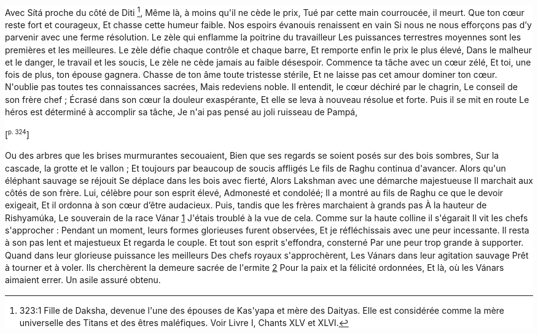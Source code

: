 Avec Sítá proche du côté de Diti [^536],
Même là, à moins qu'il ne cède le prix,
Tué par cette main courroucée, il meurt.
Que ton cœur reste fort et courageux,
Et chasse cette humeur faible.
Nos espoirs évanouis renaissent en vain
Si nous ne nous efforçons pas d’y parvenir avec une ferme résolution.
Le zèle qui enflamme la poitrine du travailleur
Les puissances terrestres moyennes sont les premières et les meilleures.
Le zèle défie chaque contrôle et chaque barre,
Et remporte enfin le prix le plus élevé,
Dans le malheur et le danger, le travail et les soucis,
Le zèle ne cède jamais au faible désespoir.
Commence ta tâche avec un cœur zélé,
Et toi, une fois de plus, ton épouse gagnera.
Chasse de ton âme toute tristesse stérile,
Et ne laisse pas cet amour dominer ton cœur.
N'oublie pas toutes tes connaissances sacrées,
Mais redeviens noble.
Il entendit, le cœur déchiré par le chagrin,
Le conseil de son frère chef ;
Écrasé dans son cœur la douleur exaspérante,
Et elle se leva à nouveau résolue et forte.
Puis il se mit en route
Le héros est déterminé à accomplir sa tâche,
Je n'ai pas pensé au joli ruisseau de Pampá,

<span id="p324">[<sup><small>p. 324</small></sup>]</span>

Ou des arbres que les brises murmurantes secouaient,
Bien que ses regards se soient posés sur des bois sombres,
Sur la cascade, la grotte et le vallon ;
Et toujours par beaucoup de soucis affligés
Le fils de Raghu continua d'avancer.
Alors qu'un éléphant sauvage se réjouit
Se déplace dans les bois avec fierté,
Alors Lakshman avec une démarche majestueuse
Il marchait aux côtés de son frère.
Lui, célèbre pour son esprit élevé,
Admonesté et condoléé;
Il a montré au fils de Raghu ce que le devoir exigeait,
Et il ordonna à son cœur d’être audacieux.
Puis, tandis que les frères marchaient à grands pas
À la hauteur de Rishyamúka,
Le souverain de la race Vánar [1](Book_4_10#fn537)
J'étais troublé à la vue de cela.
Comme sur la haute colline il s'égarait
Il vit les chefs s'approcher :
Pendant un moment, leurs formes glorieuses furent observées,
Et je réfléchissais avec une peur incessante.
Il resta à son pas lent et majestueux
Et regarda le couple.
Et tout son esprit s'effondra, consterné
Par une peur trop grande à supporter.
Quand dans leur glorieuse puissance les meilleurs
Des chefs royaux s'approchèrent,
Les Vánars dans leur agitation sauvage
Prêt à tourner et à voler.
Ils cherchèrent la demeure sacrée de l'ermite [2](Book_4_10#fn538)
Pour la paix et la félicité ordonnées,
Et là, où les Vánars aimaient errer.
Un asile assuré obtenu.


[^523]: 319:1 Ou Kishkindhá Kánda. Kishkindhá, la ville de Báli, le frère aîné et ennemi de Sugriva, est censée avoir été située au nord de Mysore.
[^524]: 319:2 Le commentateur dit que Pampá est le nom à la fois d'un lac et d'un ruisseau qui s'y jette. Le ruisseau prendrait sa source sur la colline Rishyamúka.
[^525]: 319:3 Qui agissait en tant que régent pour Rama et menait une vie ascétique pendant qu'il pleurait son frère absent.
[^526]: 319:1b Le coucou indien.
[^527]: 319:2b Le Cassia Fistula ou Amaltás est un arbre splendide, semblable à un cytise géant, recouvert d'une profusion de chaînes et de glands d'or. Le Dr Roxburgh le décrit avec justesse comme « d'une beauté rare en fleur ; peu d'arbres le surpassent par l'élégance de ses nombreuses et longues grappes pendantes de grandes fleurs jaune vif mêlées à un jeune feuillage vert vif ». Il est également remarquable par ses curieuses gousses noires cylindriques d'environ soixante centimètres de long, appelées « bâtons de singe ».
[^528]: 320:1 "Le Jonesia Asoca est un arbre de taille considérable, originaire du sud de l'Inde. Il fleurit en février et mars avec de grandes grappes compactes et dressées de fleurs dont la couleur varie de l'orange pâle à l'écarlate, presque à confondre, à première vue, avec d'immenses grappes de fleurs d'un Ixora. M. Fortune considérait cet arbre, en pleine floraison, comme supérieur en beauté même à l'Amherstia.
[^529]: 320:1b Aucun autre mot ne peut exprimer les mouvements des paons sous l'influence d'une excitation agréable, surtout quand, après une longue sécheresse, ils entendent le rugissement bienvenu du tonnerre et sentent que la pluie est proche.
[^530]: 321:1 La saison de la rosée est l'une des six anciennes saisons de l'année indienne, qui dure de la mi-janvier à la mi-mars.
[^531]: 321:1b Ráma semble vouloir dire qu'à une occasion antérieure, un corbeau volant haut au-dessus de lui était un présage qui indiquait sa séparation prochaine d'avec Sítá ; et que maintenant le fait que le même oiseau se perche sur un arbre près de lui peut être considéré comme un heureux augure qu'elle sera bientôt rendue à son mari.
[^532]: 321:2b Un arbre avec de belles fleurs parfumées.
[^533]: 321:3b Une race de musiciens semi-divins attachés au service de Kuvera, représentés comme des centaures inversés avec des figures humaines et des têtes de chevaux.
[^534]: 322:1 Butea Frondosa. Un arbre qui porte une profusion de fleurs rouge vif qui apparaissent avant les feuilles.
[^535]: 322:1b Un ruisseau sacré souvent mentionné au cours du poème, voir Livre II. Cauto XCV.
[^536]: 323:1 Fille de Daksha, devenue l'une des épouses de Kas'yapa et mère des Daityas. Elle est considérée comme la mère universelle des Titans et des êtres maléfiques. Voir Livre I, Chants XLV et XLVI.
[^537]: 324:1 Sugríva, l'ancien roi des Vánars, forestiers ou singes, exilé de chez lui, errant dans la montagne Rishyamúka avec ses quatre fidèles anciens ministres.
[^538]: 324:2 L'ermitage du saint Matauga, où sa malédiction empêcha Báli, l'actuel roi des Vanars, d'entrer. L'histoire est racontée en détail au chant XI de ce livre.
[^539]: 324:1b Hanumán, général en chef de Sugríva, était le fils du dieu du vent. Voir Livre I, Chant XVI.
[^540]: 324:2b Une chaîne de collines au Malabar ; les Ghâts occidentaux dans le Deccan.
[^541]: 325:1 Válmíki rend la deuxième voyelle de ce nom longue ou courte selon les exigences du vers. D'autres poètes indiens ont suivi son exemple, et la même liberté sera utilisée dans cette traduction.
[^542]: 325:2 J'omets un verset récapitulatif et interpolé dans un mètre différent, qui est le suivant : — Révérant avec les mots, Ainsi soit-il, le discours du roi singe grandement terrifié et inégalé, le magnanime Hanúmán se rendit alors là où (se tenait) le très puissant Ráma avec Lakshman.
[^543]: 325:1b Le semi-divin Hanuma'n possède, comme les dieux et les démons, le pouvoir de porter toutes les formes à volonté. Il est l'un des _Kámarúpís_.
[^544]: 325:2b L'Himalaya est bien sûr _par excellence_ le monarque des montagnes, mais le titre complémentaire est fréquemment donné à d'autres collines comme ici à la Malaisie.
[^545]: 326:1 Enroulé en un enroulement emmêlé comme le voulait la coutume des ascètes.
[^546]: 326:2 Le soleil et la lune.
[^547]: 326:3 L'arc-en-ciel.
[^548]: 326:1b Les Védas sont au nombre de quatre : le Rich ou Rig-veda, le Yajush ou Yajur-veda ; le Sáman ou Sáma-veda\*, et l'Atharvan ou Atharva-veda. Voir p. 3. Note.
[^549]: 326:2b La poitrine, la gorge et la tête.
[^550]: 327:1 « Dans nos propres romans métriques, ou partout où un poème est destiné non pas aux lecteurs mais aux chantres et aux récitants oraux, ces _formules_, pour répondre au même cas récurrent, existent par partitions. Ainsi, chaque femme dans ces romans métriques qui se trouve être jeune, est décrite comme « si brillante de ble », ou de teint ; toujours un homme fait « la monture d'une mule » avant de rattraper ou d'être rattrapé. Et ainsi de suite à travers une vaste liste de cas. Dans le même esprit, Homère a son éternel δ᾽αῤ ὑποδρα ιδων, ou τον δ᾽απαμειβομενος προσεφη, etc.
[^551]: 327:2 Les Brahmanes sont la caste sacerdotale. Les Kshatriyas sont les royaux et les militaires, les Vaisyas sont les marchands et les Sudras sont les serviles.
[^552]: 327:3 Un sacrifice prolongé s'étendant sur plusieurs jours. Voir Livre I. p, 21 Note.
[^553]: 327:1b Posséder toutes les marques personnelles propices qui indiquent la capacité de souveraineté universelle. Voir Livre I, p. 2, et Note 3.
[^554]: 327:2b Je respecte. Voir Livre III. Chant LXXlII.
[^555]: 328:1 Le feu sacré est produit par l'attrition de deux morceaux de bois. Lors du mariage et d'autres alliances solennelles, le feu est considéré comme le témoin sacré en présence duquel l'accord est conclu. Spenser, dans une description d'un mariage, leur a emprunté le rite romain, ce qu'il appelle (illisible) le feu sacrificiel : p. 329
[^556]: 329:1 Indra
[^557]: 329:1b Bali le roi _en fait_.
[^558]: 329:2b Chez l'Indien, comme chez les Grecs anciens, le battement de l'œil droit chez l'homme est un signe de bon augure, tandis que le battement de l'œil gauche est le contraire. Chez la femme, les signes sont inversés.
[^559]: 330:1 Les Védas volés par les démons Madhu et Kait'abha.
[^560]: 330:2 Comme l'épouse d'un Nâga ou Dieu-Serpent enlevée par un aigle. L'inimitié entre le Roi des oiseaux et le serpent est très fréquente. Elle semble être une variante du conflit entre l'Indra védique et l'Ahi, le serpent ou démon de la sécheresse ; entre Apollon et le Python, Adam et le Serpent.
[^561]: 330:1b Il veut dire qu'il n'a jamais osé lever les yeux vers ses bras et son visage, bien qu'il ait toujours été son serviteur dévoué.
[^562]: 332:1 Le bois dans lequel Skanda ou Kártikeva a été élevé :
[^563]: 333:1 « L'histoire de Sugríva dépeint en couleurs vives les manières, les coutumes et les idées des tribus sauvages des montagnes qui habitaient Kishkindhya ou les collines du sud du Deccan, des gens que le poème appelle des singes, des tribus totalement différentes en origine et en civilisation de la race indo-sanskrite. » Gorresio.
[^564]: 333:2 Un démon tué par Balí.
[^565]: 333:1b La ville de montagne de Bali.
[^566]: 334:1 Le dais ou parapluie royal, l'un des insignes indiens habituels.
[^567]: 334:2 Fouets en poils de yak ou de Bos grunniers, également insignes royaux.